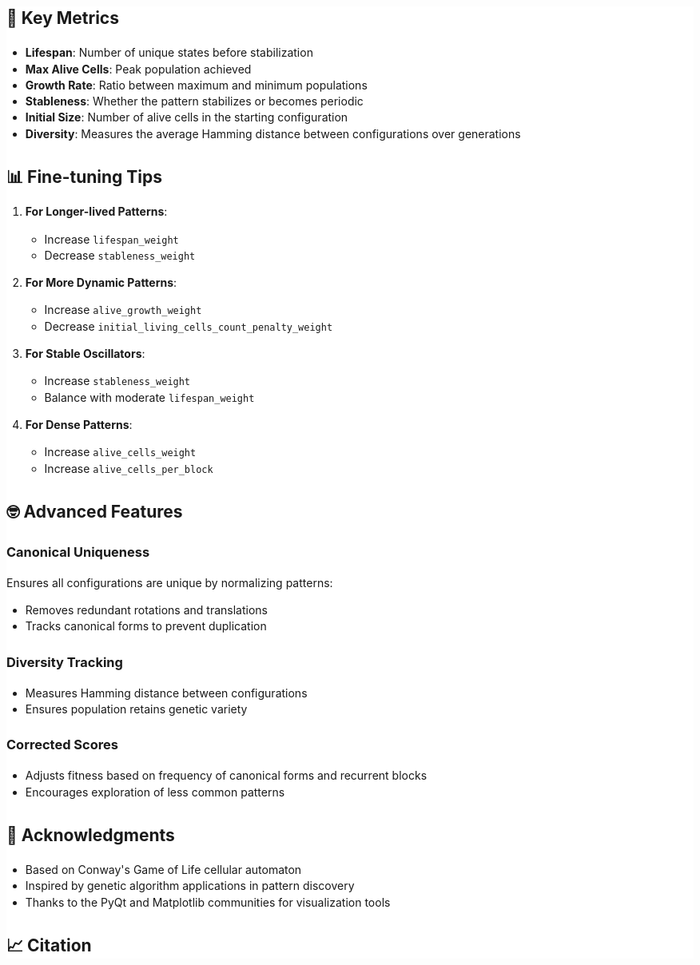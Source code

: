 ## 🔢 Key Metrics

- **Lifespan**: Number of unique states before stabilization
- **Max Alive Cells**: Peak population achieved
- **Growth Rate**: Ratio between maximum and minimum populations
- **Stableness**: Whether the pattern stabilizes or becomes periodic
- **Initial Size**: Number of alive cells in the starting configuration
- **Diversity**: Measures the average Hamming distance between configurations over generations

## 📊 Fine-tuning Tips

1. **For Longer-lived Patterns**:
   - Increase `lifespan_weight`
   - Decrease `stableness_weight`

2. **For More Dynamic Patterns**:
   - Increase `alive_growth_weight`
   - Decrease `initial_living_cells_count_penalty_weight`

3. **For Stable Oscillators**:
   - Increase `stableness_weight`
   - Balance with moderate `lifespan_weight`

4. **For Dense Patterns**:
   - Increase `alive_cells_weight`
   - Increase `alive_cells_per_block`

## 🤓 Advanced Features

### Canonical Uniqueness
Ensures all configurations are unique by normalizing patterns:
- Removes redundant rotations and translations
- Tracks canonical forms to prevent duplication

### Diversity Tracking
- Measures Hamming distance between configurations
- Ensures population retains genetic variety

### Corrected Scores
- Adjusts fitness based on frequency of canonical forms and recurrent blocks
- Encourages exploration of less common patterns

## 🙏 Acknowledgments

- Based on Conway's Game of Life cellular automaton
- Inspired by genetic algorithm applications in pattern discovery
- Thanks to the PyQt and Matplotlib communities for visualization tools

## 📈 Citation
